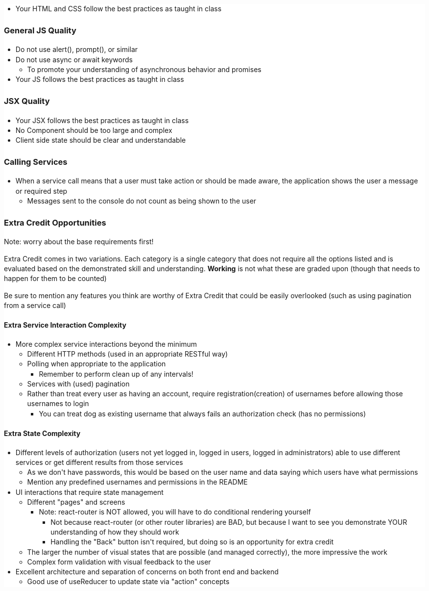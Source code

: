 - Your HTML and CSS follow the best practices as taught in class
### General JS Quality
- Do not use alert(), prompt(), or similar
- Do not use async or await keywords 
  - To promote your understanding of asynchronous behavior and promises
- Your JS follows the best practices as taught in class
### JSX Quality
- Your JSX follows the best practices as taught in class
- No Component should be too large and complex
- Client side state should be clear and understandable
### Calling Services
- When a service call means that a user must take action or should be made aware, the application shows the user a message or required step
  - Messages sent to the console do not count as being shown to the user
### Extra Credit Opportunities 
Note: worry about the base requirements first!

Extra Credit comes in two variations.  Each category is a single category that does not require all the options listed and is evaluated based on the demonstrated skill and understanding.  **Working** is not what these are graded upon (though that needs to happen for them to be counted)

Be sure to mention any features you think are worthy of Extra Credit that could be easily overlooked (such as using pagination from a service call)
#### Extra Service Interaction Complexity
- More complex service interactions beyond the minimum
  - Different HTTP methods (used in an appropriate RESTful way)
  - Polling when appropriate to the application
    - Remember to perform clean up of any intervals!
  - Services with (used) pagination
  - Rather than treat every user as having an account, require registration(creation)  of usernames before allowing those usernames to login
    - You can treat dog as existing username that always fails an authorization check (has no permissions)
#### Extra State Complexity
- Different levels of authorization (users not yet logged in, logged in users, logged in administrators) able to use different services or get different results from those services
  - As we don't have passwords, this would be based on the user name and data saying which users have what permissions
  - Mention any predefined usernames and permissions in the README
- UI interactions that require state management
  - Different "pages" and screens 
    - Note: react-router is NOT allowed, you will have to do conditional rendering yourself
        - Not because react-router (or other router libraries) are BAD, but because I want to see you demonstrate YOUR understanding of how they should work
        - Handling the "Back" button isn't required, but doing so is an opportunity for extra credit
  - The larger the number of visual states that are possible (and managed correctly), the more impressive the work
  - Complex form validation with visual feedback to the user 
- Excellent architecture and separation of concerns on both front end and backend
  - Good use of useReducer to update state via "action" concepts
